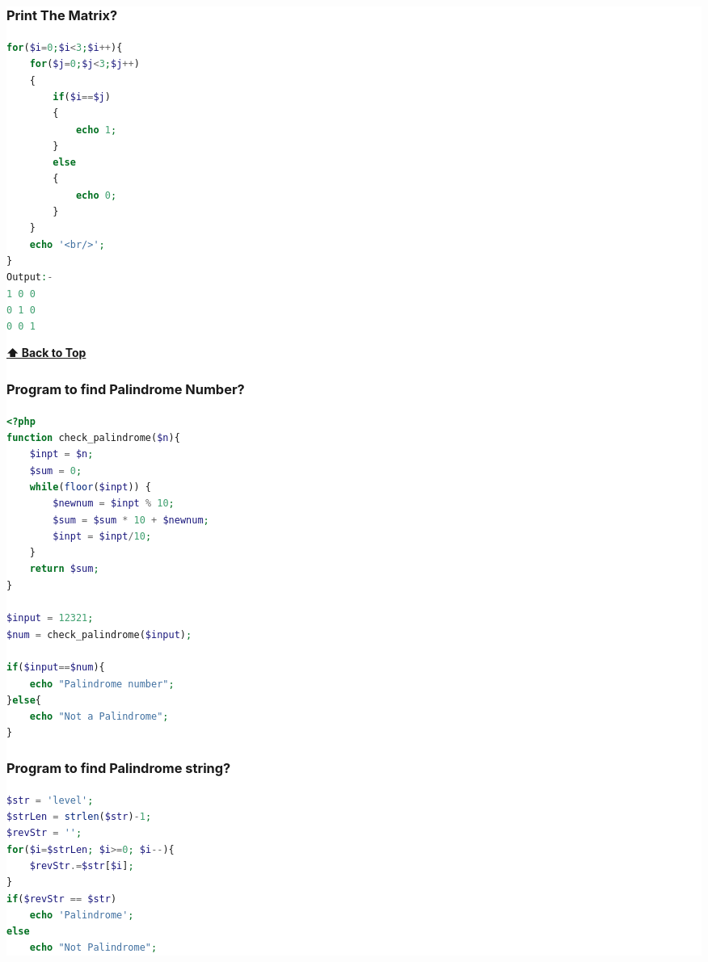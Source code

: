 ### **Print The Matrix?**
```php
for($i=0;$i<3;$i++){ 
	for($j=0;$j<3;$j++)
	{
		if($i==$j)
		{
			echo 1;
		}
		else
		{
			echo 0;
		}     
	} 
	echo '<br/>';
}
Output:- 
1 0 0 
0 1 0 
0 0 1
```
**[⬆ Back to Top](#table-of-contents)**



### **Program to find Palindrome Number?**
```php
<?php 
function check_palindrome($n){
    $inpt = $n;
    $sum = 0; 
    while(floor($inpt)) {
        $newnum = $inpt % 10;
        $sum = $sum * 10 + $newnum;
        $inpt = $inpt/10;
    }
    return $sum;
}
 
$input = 12321;
$num = check_palindrome($input);
  
if($input==$num){
    echo "Palindrome number";
}else{
    echo "Not a Palindrome";
}
```


### **Program to find Palindrome string?**
```php
$str = 'level';
$strLen = strlen($str)-1;
$revStr = '';
for($i=$strLen; $i>=0; $i--){
    $revStr.=$str[$i];
}
if($revStr == $str)
    echo 'Palindrome';
else
    echo "Not Palindrome";
```

